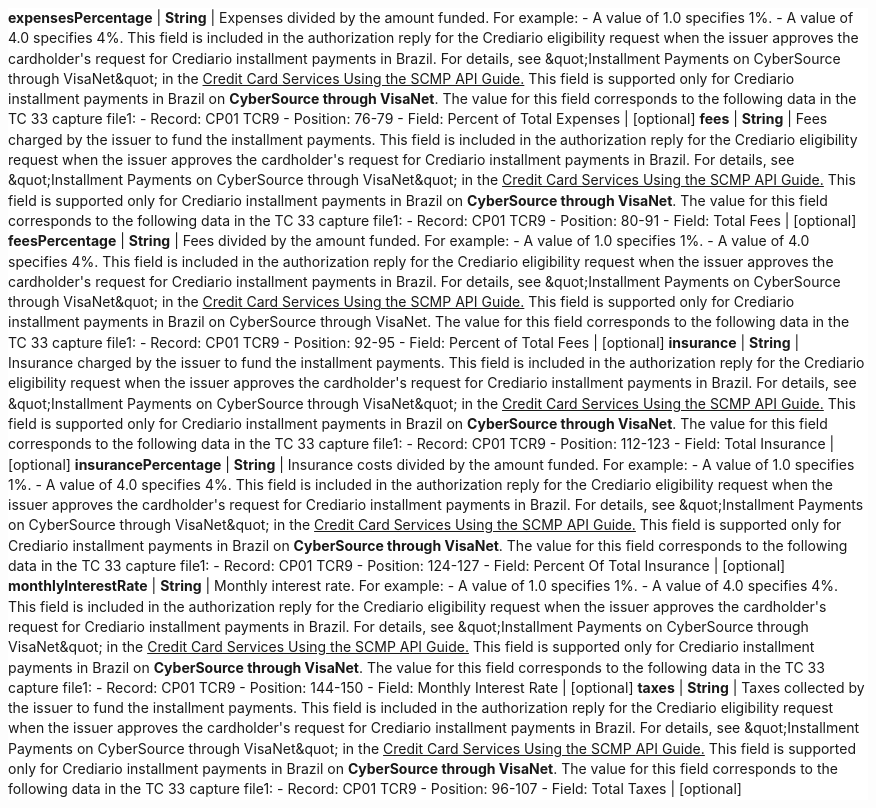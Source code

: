 **expensesPercentage** | **String** | Expenses divided by the amount funded.  For example: - A value of 1.0 specifies 1%. - A value of 4.0 specifies 4%.  This field is included in the authorization reply for the Crediario eligibility request when the issuer approves the cardholder&#39;s request for Crediario installment payments in Brazil.  For details, see \&quot;Installment Payments on CyberSource through VisaNet\&quot; in the [Credit Card Services Using the SCMP API Guide.](https://apps.cybersource.com/library/documentation/dev_guides/CC_Svcs_SCMP_API/html/)  This field is supported only for Crediario installment payments in Brazil on **CyberSource through VisaNet**.  The value for this field corresponds to the following data in the TC 33 capture file1: - Record: CP01 TCR9 - Position: 76-79 - Field: Percent of Total Expenses  | [optional] 
**fees** | **String** | Fees charged by the issuer to fund the installment payments.  This field is included in the authorization reply for the Crediario eligibility request when the issuer approves the cardholder&#39;s request for Crediario installment payments in Brazil.  For details, see \&quot;Installment Payments on CyberSource through VisaNet\&quot; in the [Credit Card Services Using the SCMP API Guide.](https://apps.cybersource.com/library/documentation/dev_guides/CC_Svcs_SCMP_API/html/)  This field is supported only for Crediario installment payments in Brazil on **CyberSource through VisaNet**.  The value for this field corresponds to the following data in the TC 33 capture file1: - Record: CP01 TCR9 - Position: 80-91 - Field: Total Fees  | [optional] 
**feesPercentage** | **String** | Fees divided by the amount funded.  For example: - A value of 1.0 specifies 1%. - A value of 4.0 specifies 4%.  This field is included in the authorization reply for the Crediario eligibility request when the issuer approves the cardholder&#39;s request for Crediario installment payments in Brazil.  For details, see \&quot;Installment Payments on CyberSource through VisaNet\&quot; in the [Credit Card Services Using the SCMP API Guide.](https://apps.cybersource.com/library/documentation/dev_guides/CC_Svcs_SCMP_API/html/)  This field is supported only for Crediario installment payments in Brazil on CyberSource through VisaNet.  The value for this field corresponds to the following data in the TC 33 capture file1: - Record: CP01 TCR9 - Position: 92-95 - Field: Percent of Total Fees  | [optional] 
**insurance** | **String** | Insurance charged by the issuer to fund the installment payments.  This field is included in the authorization reply for the Crediario eligibility request when the issuer approves the cardholder&#39;s request for Crediario installment payments in Brazil.  For details, see \&quot;Installment Payments on CyberSource through VisaNet\&quot; in the [Credit Card Services Using the SCMP API Guide.](https://apps.cybersource.com/library/documentation/dev_guides/CC_Svcs_SCMP_API/html/)  This field is supported only for Crediario installment payments in Brazil on **CyberSource through VisaNet**.  The value for this field corresponds to the following data in the TC 33 capture file1: - Record: CP01 TCR9 - Position: 112-123 - Field: Total Insurance  | [optional] 
**insurancePercentage** | **String** | Insurance costs divided by the amount funded.  For example: - A value of 1.0 specifies 1%. - A value of 4.0 specifies 4%.  This field is included in the authorization reply for the Crediario eligibility request when the issuer approves the cardholder&#39;s request for Crediario installment payments in Brazil.  For details, see \&quot;Installment Payments on CyberSource through VisaNet\&quot; in the [Credit Card Services Using the SCMP API Guide.](https://apps.cybersource.com/library/documentation/dev_guides/CC_Svcs_SCMP_API/html/)  This field is supported only for Crediario installment payments in Brazil on **CyberSource through VisaNet**.  The value for this field corresponds to the following data in the TC 33 capture file1: - Record: CP01 TCR9 - Position: 124-127 - Field: Percent Of Total Insurance  | [optional] 
**monthlyInterestRate** | **String** | Monthly interest rate.  For example: - A value of 1.0 specifies 1%. - A value of 4.0 specifies 4%.  This field is included in the authorization reply for the Crediario eligibility request when the issuer approves the cardholder&#39;s request for Crediario installment payments in Brazil.  For details, see \&quot;Installment Payments on CyberSource through VisaNet\&quot; in the [Credit Card Services Using the SCMP API Guide.](https://apps.cybersource.com/library/documentation/dev_guides/CC_Svcs_SCMP_API/html/)  This field is supported only for Crediario installment payments in Brazil on **CyberSource through VisaNet**.  The value for this field corresponds to the following data in the TC 33 capture file1: - Record: CP01 TCR9 - Position: 144-150 - Field: Monthly Interest Rate  | [optional] 
**taxes** | **String** | Taxes collected by the issuer to fund the installment payments.  This field is included in the authorization reply for the Crediario eligibility request when the issuer approves the cardholder&#39;s request for Crediario installment payments in Brazil.  For details, see \&quot;Installment Payments on CyberSource through VisaNet\&quot; in the [Credit Card Services Using the SCMP API Guide.](https://apps.cybersource.com/library/documentation/dev_guides/CC_Svcs_SCMP_API/html/)  This field is supported only for Crediario installment payments in Brazil on **CyberSource through VisaNet**.  The value for this field corresponds to the following data in the TC 33 capture file1: - Record: CP01 TCR9 - Position: 96-107 - Field: Total Taxes  | [optional] 